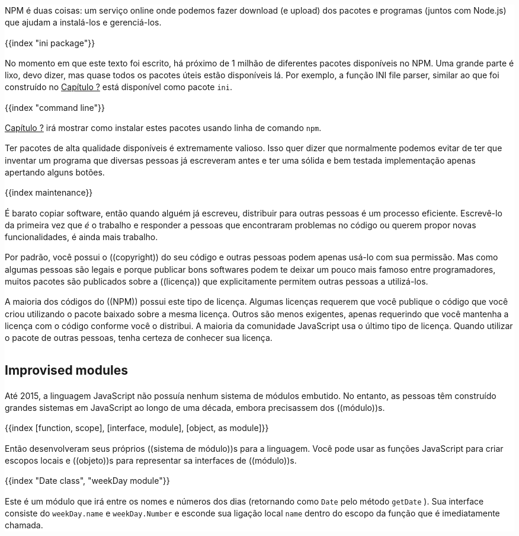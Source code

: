 NPM é duas coisas: um serviço online onde podemos fazer download (e upload) dos pacotes
e programas (juntos com Node.js) que ajudam a instalá-los e gerenciá-los.

{{index "ini package"}}

No momento em que este texto foi escrito, há próximo de 1 milhão de diferentes pacotes
disponíveis no NPM. Uma grande parte é lixo, devo dizer, mas quase todos os pacotes
úteis estão disponíveis lá. Por exemplo, a função INI file parser, similar ao que
foi construído no [Capítulo ?](regexp) está disponível como pacote `ini`.

{{index "command line"}}

[Capítulo ?](node) irá mostrar como instalar estes pacotes usando linha de comando
`npm`.

Ter pacotes de alta qualidade disponíveis é extremamente valioso. Isso quer dizer
que normalmente podemos evitar de ter que inventar um programa que diversas pessoas já
escreveram antes e ter uma sólida e bem testada implementação apenas apertando
alguns botões.

{{index maintenance}}

É barato copiar software, então quando alguém já escreveu, distribuir para outras
pessoas é um processo eficiente. Escrevê-lo da primeira vez que _é_ o trabalho e
responder a pessoas que encontraram problemas no código ou querem propor novas
funcionalidades, é ainda mais trabalho.

Por padrão, você possui o ((copyright)) do seu código e outras pessoas podem apenas
usá-lo com sua permissão. Mas como algumas pessoas são legais e porque publicar
bons softwares podem te deixar um pouco mais famoso entre programadores, muitos
pacotes são publicados sobre a ((licença)) que explicitamente permitem outras pessoas
a utilizá-los.

A maioria dos códigos do ((NPM)) possui este tipo de licença. Algumas licenças
requerem que você publique o código que você criou utilizando o pacote baixado
sobre a mesma licença. Outros são menos exigentes, apenas requerindo que você
mantenha a licença com o código conforme você o distribui. A maioria da comunidade
JavaScript usa o último tipo de licença. Quando utilizar o pacote de outras pessoas,
tenha certeza de conhecer sua licença.

## Improvised modules

Até 2015, a linguagem JavaScript não possuía nenhum sistema de módulos embutido. No
entanto, as pessoas têm construído grandes sistemas em JavaScript ao longo de uma
década, embora precisassem dos ((módulo))s.

{{index [function, scope], [interface, module], [object, as module]}}

Então desenvolveram seus próprios ((sistema de módulo))s para a linguagem. Você pode
usar as funções JavaScript para criar escopos locais e ((objeto))s para representar
sa interfaces de ((módulo))s.

{{index "Date class", "weekDay module"}}

Este é um módulo que irá entre os nomes e números dos dias (retornando como `Date`
pelo método `getDate` ). Sua interface consiste do `weekDay.name` e `weekDay.Number`
e esconde sua ligação local `name` dentro do escopo da função que é imediatamente
chamada.
